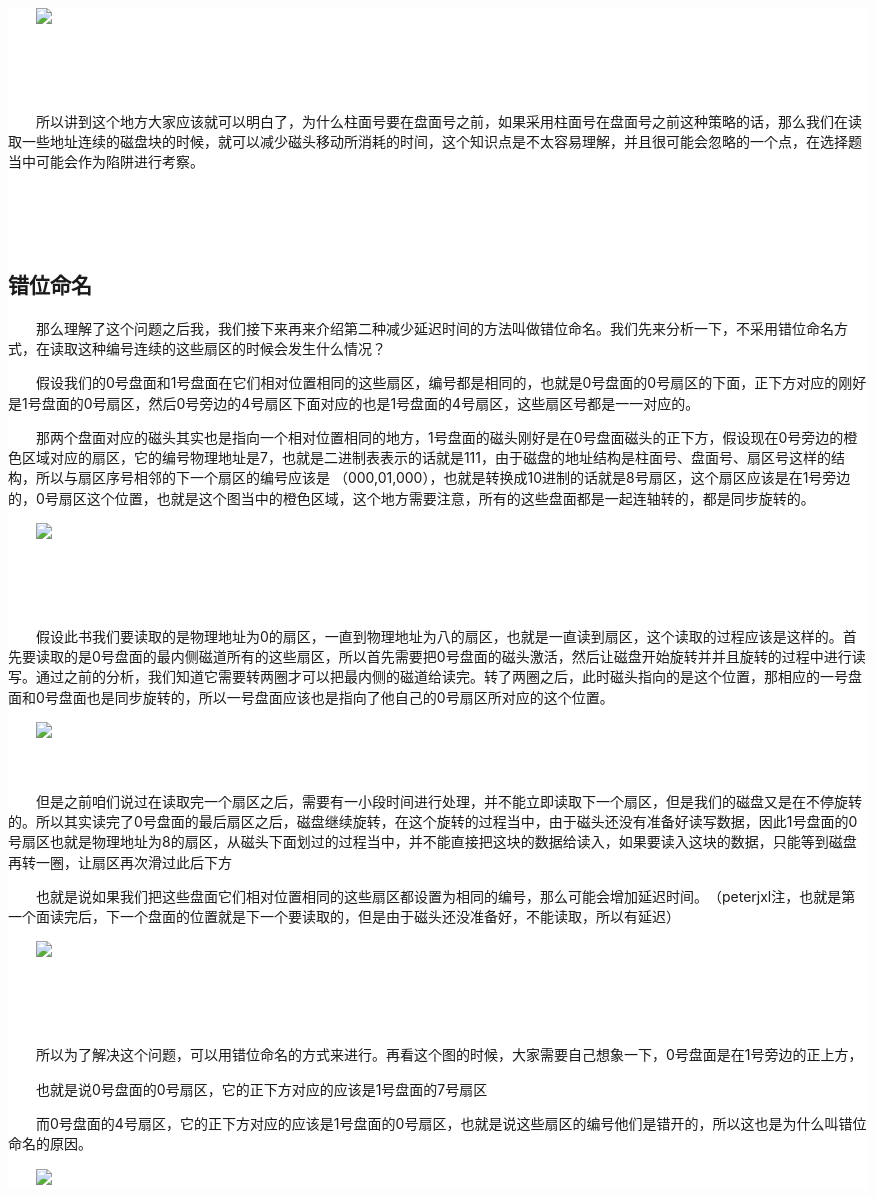 　　![](https://image.peterjxl.com/blog/image-20221010224022-92oz679.png)

　　‍

　　‍

　　所以讲到这个地方大家应该就可以明白了，为什么柱面号要在盘面号之前，‍‍如果采用柱面号在盘面号之前这种策略的话，那么我们在读取一些地址连续的磁盘块的时候，‍‍就可以减少磁头移动所消耗的时间，‍‍这个知识点是不太容易理解，并且很可能会忽略的一个点，在选择题当中可能会作为陷阱进行考察。‍‍

　　‍

　　‍

## 错位命名

　　那么理解了这个问题之后我，‍‍我们接下来再来介绍第二种减少延迟时间的方法叫做错位命名。‍‍我们先来分析一下，不采用错位命名方式，在读取这种编号连续的这些扇区的时候会发生什么情况？‍‍

　　假设我们的0号盘面和1号盘面在它们相对位置相同的这些扇区，编号都是相同的，也就是0号盘面的0号扇区的下面，‍‍正下方对应的刚好是1号盘面的0号扇区，然后0号旁边的4号扇区下面‍‍对应的也是1号盘面的4号扇区，这些扇区号都是一一对应的。‍‍

　　那两个盘面对应的磁头其实也是指向一个相对位置相同的地方，‍‍1号盘面的磁头刚好是在0号盘面磁头的正下方，假设现在0号旁边的橙色区域对应的扇区，它的编号物理地址是7，也就是二进制表‍‍表示的话就是111，由于磁盘的地址结构是柱面号、盘面号、扇区号这样的结构，‍‍所以与扇区序号相邻的下一个扇区的编号应该是‍‍ （000,01,000），也就是‍‍转换成10进制的话就是8号扇区，这个扇区应该是在1号旁边的，‍‍0号扇区这个位置，也就是这个图当中的橙色区域，‍‍这个地方需要注意，所有的这些盘面都是一起连轴转的，都是同步旋转的。‍‍

　　![](https://image.peterjxl.com/blog/image-20221010224252-wfaqksn.png)

　　‍

　　‍

　　假设此书我们要读取的是物理地址为0的扇区，一直到物理地址为八的扇区，也就是一直读到扇区，‍‍这个读取的过程应该是这样的。‍‍首先要读取的是0号盘面的最内侧磁道所有的这些扇区，所以首先需要把0号盘面的磁头激活，然后让磁盘开始旋转并‍‍并且旋转的过程中进行读写。‍‍通过之前的分析，我们知道它需要转两圈才可以把最内侧的磁道给读完。‍‍转了两圈之后，此时磁头指向的是这个位置，那相应的一号盘面和0号盘面也是同步旋转的，所以一号盘面应该也是指向了他自己的‍‍0号扇区所对应的这个位置。‍‍

　　![](https://image.peterjxl.com/blog/image-20221010224335-7gmdym3.png)

　　‍

　　但是之前咱们说过‍‍在读取完一个扇区之后，需要有一小段时间进行处理，‍‍并不能立即读取下一个扇区，但是我们的磁盘又是在不停旋转的。‍‍所以其实读完了0号盘面的最后扇区之后，‍‍磁盘继续旋转，在这个旋转的过程当中，由于磁头还没有准备好读写数据，‍‍因此1号盘面的0号扇区也就是物理地址为8的扇区，‍‍从磁头下面划过的过程当中，并不能直接把这块的数据给读入，‍‍如果要读入这块的数据，只能等到磁盘再转一圈，‍‍让扇区再次滑过此后下方

　　也就是说‍‍如果我们把这些盘面它们相对位置相同的这些扇区都设置为相同的编号，那么可能会增加延迟时间。‍‍（peterjxl注，也就是第一个面读完后，下一个盘面的位置就是下一个要读取的，但是由于磁头还没准备好，不能读取，所以有延迟）

　　![](https://image.peterjxl.com/blog/image-20221010224451-fodngae.png)

　　‍

　　‍

　　所以为了解决这个问题，可以用错位命名的方式来进行。‍‍再看这个图的时候，大家需要自己想象一下，‍‍0号盘面是在1号旁边的正上方，

　　也就是说0号盘面的0号扇区，它的正下方‍‍对应的应该是1号盘面的7号扇区

　　而0号盘面的4号扇区，它的正下方对应的应该是‍‍1号盘面的0号扇区，也就是说这些扇区的编号他们是错开的，所以这也是为什么叫错位命名的原因。‍‍

　　![](https://image.peterjxl.com/blog/image-20221010224547-k7jo0km.png)

